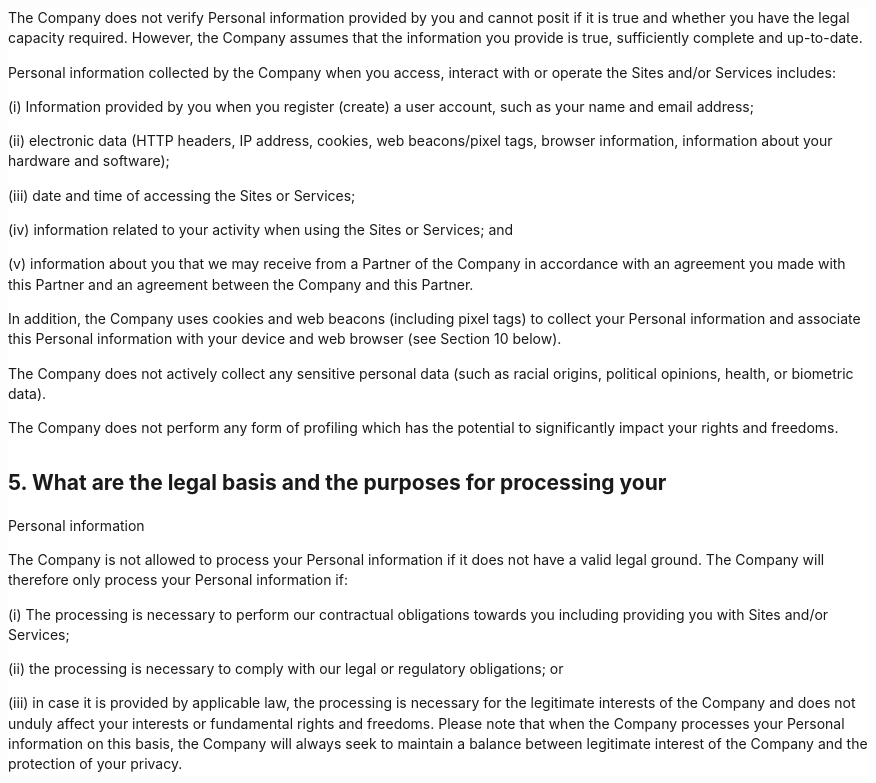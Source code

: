 The Company does not verify Personal information provided by you
and cannot posit if it is true and whether you have the legal
capacity required. However, the Company assumes that the information
you provide is true, sufficiently complete and up-to-date.

Personal information collected by the Company when you access,
interact with or operate the Sites and/or Services includes:

(i) Information provided by you when you register (create) a user
account, such as your name and email address;

(ii) electronic data (HTTP headers, IP address, cookies, web
beacons/pixel tags, browser information, information about your
hardware and software);

(iii) date and time of accessing the Sites or Services;

(iv) information related to your activity when using the Sites or
Services; and

(v) information about you that we may receive from a Partner of the
Company in accordance with an agreement you made with this Partner
and an agreement between the Company and this Partner.

In addition, the Company uses cookies and web beacons (including
pixel tags) to collect your Personal information and associate this
Personal information with your device and web browser (see Section
10 below).

The Company does not actively collect any sensitive personal data
(such as racial origins, political opinions, health, or biometric
data).

The Company does not perform any form of profiling which has the
potential to significantly impact your rights and freedoms.

## 5. What are the legal basis and the purposes for processing your
Personal information

The Company is not allowed to process your Personal information if
it does not have a valid legal ground. The Company will therefore
only process your Personal information if:

(i) The processing is necessary to perform our contractual obligations
towards you including providing you with Sites and/or Services;

(ii) the processing is necessary to comply with our legal or
regulatory obligations; or

(iii) in case it is provided by applicable law, the processing is
necessary for the legitimate interests of the Company and does not
unduly affect your interests or fundamental rights and freedoms.
Please note that when the Company processes your Personal information
on this basis, the Company will always seek to maintain a balance
between legitimate interest of the Company and the protection of
your privacy.
